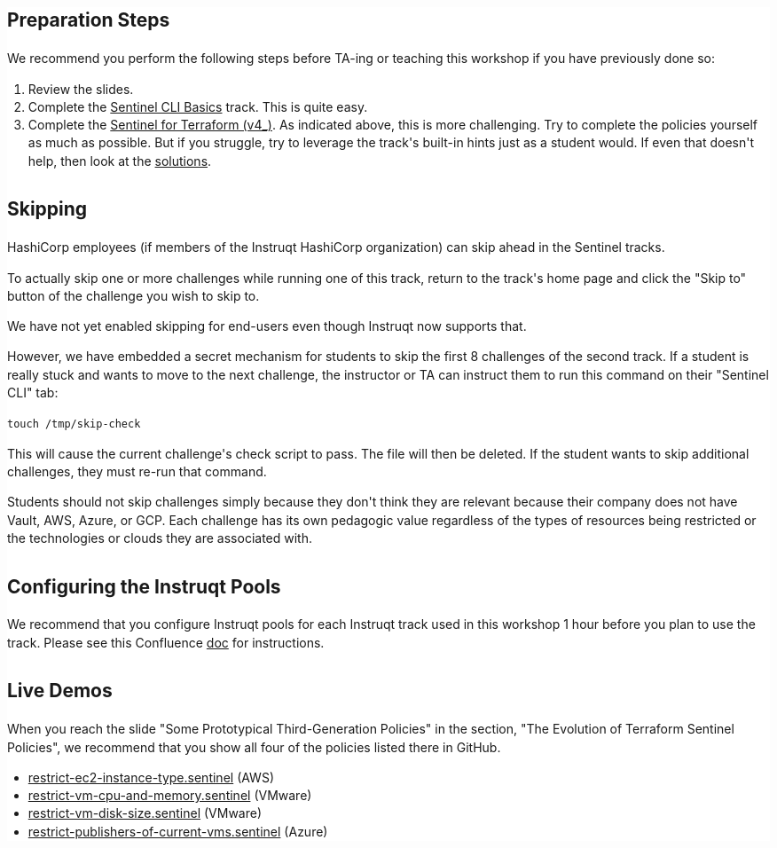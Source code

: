 ## Preparation Steps
We recommend you perform the following steps before TA-ing or teaching this workshop if you have previously done so:

1. Review the slides.
2. Complete the [Sentinel CLI Basics](https://play.instruqt.com/hashicorp/tracks/sentinel-cli-basics) track. This is quite easy.
3. Complete the [Sentinel for Terraform (v4_)](https://play.instruqt.com/hashicorp/tracks/sentinel-for-terraform-v4). As indicated above, this is more challenging. Try to complete the policies yourself as much as possible. But if you struggle, try to leverage the track's built-in hints just as a student would. If even that doesn't help, then look at the [solutions](https://github.com/hashicorp/sentinel-training-solution/tree/main/sentinel-policies).

## Skipping
HashiCorp employees (if members of the Instruqt HashiCorp organization) can skip ahead in the Sentinel tracks.

To actually skip one or more challenges while running one of this track, return to the track's home page and click the "Skip to" button of the challenge you wish to skip to.

We have not yet enabled skipping for end-users even though Instruqt now supports that.

However, we have embedded a secret mechanism for students to skip the first 8 challenges of the second track. If a student is really stuck and wants to move to the next challenge, the instructor or TA can instruct them to run this command on their "Sentinel CLI" tab:
```
touch /tmp/skip-check
```
This will cause the current challenge's check script to pass. The file will then be deleted. If the student wants to skip additional challenges, they must re-run that command.

Students should not skip challenges simply because they don't think they are relevant because their company does not have Vault, AWS, Azure, or GCP. Each challenge has its own pedagogic value regardless of the types of resources being restricted or the technologies or clouds they are associated with.

## Configuring the Instruqt Pools
We recommend that you configure Instruqt pools for each Instruqt track used in this workshop 1 hour before you plan to use the track. Please see this Confluence [doc](https://hashicorp.atlassian.net/wiki/spaces/SCESS/pages/2229403888/Instruqt+Access+and+Usage#Configuring-Instruqt-Pools) for instructions.

## Live Demos
When you reach the slide "Some Prototypical Third-Generation Policies" in the section, "The Evolution of Terraform Sentinel Policies", we recommend that you show all four of the policies listed there in GitHub.
* [restrict-ec2-instance-type.sentinel](https://github.com/hashicorp/terraform-sentinel-policies/blob/main/aws/restrict-ec2-instance-type.sentinel) (AWS)
* [restrict-vm-cpu-and-memory.sentinel](https://github.com/hashicorp/terraform-sentinel-policies/blob/main/vmware/restrict-vm-cpu-and-memory.sentinel) (VMware)
* [restrict-vm-disk-size.sentinel](https://github.com/hashicorp/terraform-sentinel-policies/blob/main/vmware/restrict-vm-disk-size.sentinel) (VMware)
* [restrict-publishers-of-current-vms.sentinel](https://github.com/hashicorp/terraform-sentinel-policies/blob/main/azure/restrict-publishers-of-current-vms.sentinel) (Azure)
